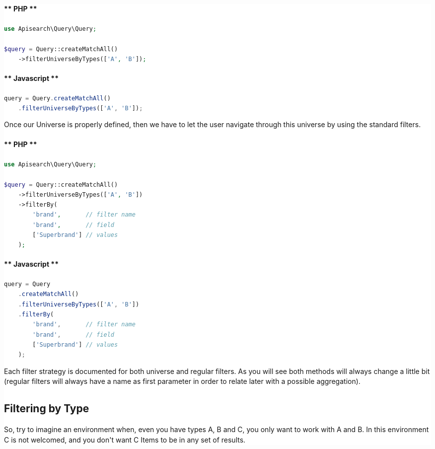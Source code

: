 
#### ** PHP **
```php
use Apisearch\Query\Query;

$query = Query::createMatchAll()
    ->filterUniverseByTypes(['A', 'B']);
```

#### ** Javascript **
```javascript
query = Query.createMatchAll()
    .filterUniverseByTypes(['A', 'B']);
```


Once our Universe is properly defined, then we have to let the user navigate
through this universe by using the standard filters.


#### ** PHP **
``` php
use Apisearch\Query\Query;

$query = Query::createMatchAll()
    ->filterUniverseByTypes(['A', 'B'])
    ->filterBy(
        'brand',       // filter name
        'brand',       // field
        ['Superbrand'] // values
    );
```

#### ** Javascript **
```javascript
query = Query
    .createMatchAll()
    .filterUniverseByTypes(['A', 'B'])
    .filterBy(
        'brand',       // filter name
        'brand',       // field
        ['Superbrand'] // values
    );
```


Each filter strategy is documented for both universe and regular filters. As you
will see both methods will always change a little bit (regular filters will
always have a name as first parameter in order to relate later with a possible
aggregation).


## Filtering by Type

So, try to imagine an environment when, even you have types A, B and C, you only
want to work with A and B. In this environment C is not welcomed, and you don't
want C Items to be in any set of results.
